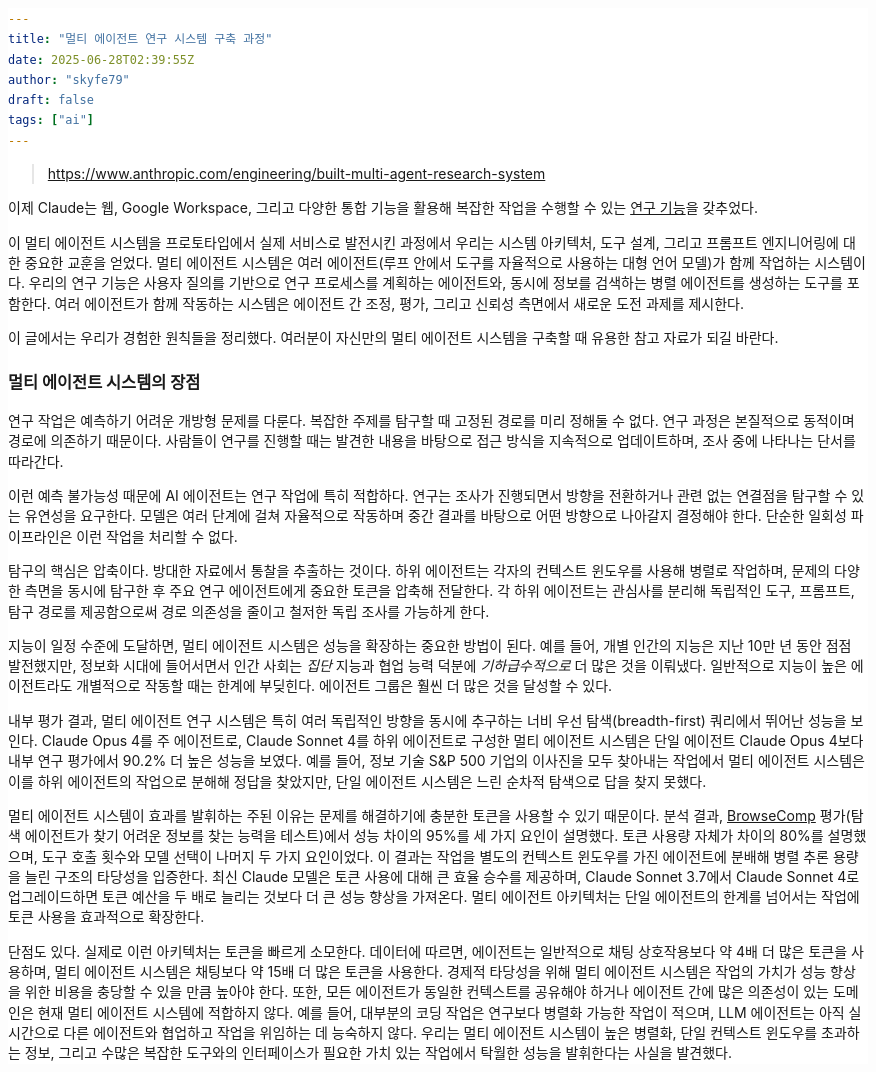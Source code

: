 ```yaml
---
title: "멀티 에이전트 연구 시스템 구축 과정"
date: 2025-06-28T02:39:55Z
author: "skyfe79"
draft: false
tags: ["ai"]
---
```


> https://www.anthropic.com/engineering/built-multi-agent-research-system

이제 Claude는 웹, Google Workspace, 그리고 다양한 통합 기능을 활용해 복잡한 작업을 수행할 수 있는 [연구 기능](https://www.anthropic.com/news/research)을 갖추었다.

이 멀티 에이전트 시스템을 프로토타입에서 실제 서비스로 발전시킨 과정에서 우리는 시스템 아키텍처, 도구 설계, 그리고 프롬프트 엔지니어링에 대한 중요한 교훈을 얻었다. 멀티 에이전트 시스템은 여러 에이전트(루프 안에서 도구를 자율적으로 사용하는 대형 언어 모델)가 함께 작업하는 시스템이다. 우리의 연구 기능은 사용자 질의를 기반으로 연구 프로세스를 계획하는 에이전트와, 동시에 정보를 검색하는 병렬 에이전트를 생성하는 도구를 포함한다. 여러 에이전트가 함께 작동하는 시스템은 에이전트 간 조정, 평가, 그리고 신뢰성 측면에서 새로운 도전 과제를 제시한다.

이 글에서는 우리가 경험한 원칙들을 정리했다. 여러분이 자신만의 멀티 에이전트 시스템을 구축할 때 유용한 참고 자료가 되길 바란다.


### 멀티 에이전트 시스템의 장점

연구 작업은 예측하기 어려운 개방형 문제를 다룬다. 복잡한 주제를 탐구할 때 고정된 경로를 미리 정해둘 수 없다. 연구 과정은 본질적으로 동적이며 경로에 의존하기 때문이다. 사람들이 연구를 진행할 때는 발견한 내용을 바탕으로 접근 방식을 지속적으로 업데이트하며, 조사 중에 나타나는 단서를 따라간다.

이런 예측 불가능성 때문에 AI 에이전트는 연구 작업에 특히 적합하다. 연구는 조사가 진행되면서 방향을 전환하거나 관련 없는 연결점을 탐구할 수 있는 유연성을 요구한다. 모델은 여러 단계에 걸쳐 자율적으로 작동하며 중간 결과를 바탕으로 어떤 방향으로 나아갈지 결정해야 한다. 단순한 일회성 파이프라인은 이런 작업을 처리할 수 없다.

탐구의 핵심은 압축이다. 방대한 자료에서 통찰을 추출하는 것이다. 하위 에이전트는 각자의 컨텍스트 윈도우를 사용해 병렬로 작업하며, 문제의 다양한 측면을 동시에 탐구한 후 주요 연구 에이전트에게 중요한 토큰을 압축해 전달한다. 각 하위 에이전트는 관심사를 분리해 독립적인 도구, 프롬프트, 탐구 경로를 제공함으로써 경로 의존성을 줄이고 철저한 독립 조사를 가능하게 한다.

지능이 일정 수준에 도달하면, 멀티 에이전트 시스템은 성능을 확장하는 중요한 방법이 된다. 예를 들어, 개별 인간의 지능은 지난 10만 년 동안 점점 발전했지만, 정보화 시대에 들어서면서 인간 사회는 *집단* 지능과 협업 능력 덕분에 *기하급수적으로* 더 많은 것을 이뤄냈다. 일반적으로 지능이 높은 에이전트라도 개별적으로 작동할 때는 한계에 부딪힌다. 에이전트 그룹은 훨씬 더 많은 것을 달성할 수 있다.

내부 평가 결과, 멀티 에이전트 연구 시스템은 특히 여러 독립적인 방향을 동시에 추구하는 너비 우선 탐색(breadth-first) 쿼리에서 뛰어난 성능을 보인다. Claude Opus 4를 주 에이전트로, Claude Sonnet 4를 하위 에이전트로 구성한 멀티 에이전트 시스템은 단일 에이전트 Claude Opus 4보다 내부 연구 평가에서 90.2% 더 높은 성능을 보였다. 예를 들어, 정보 기술 S&P 500 기업의 이사진을 모두 찾아내는 작업에서 멀티 에이전트 시스템은 이를 하위 에이전트의 작업으로 분해해 정답을 찾았지만, 단일 에이전트 시스템은 느린 순차적 탐색으로 답을 찾지 못했다.

멀티 에이전트 시스템이 효과를 발휘하는 주된 이유는 문제를 해결하기에 충분한 토큰을 사용할 수 있기 때문이다. 분석 결과, [BrowseComp](https://openai.com/index/browsecomp/) 평가(탐색 에이전트가 찾기 어려운 정보를 찾는 능력을 테스트)에서 성능 차이의 95%를 세 가지 요인이 설명했다. 토큰 사용량 자체가 차이의 80%를 설명했으며, 도구 호출 횟수와 모델 선택이 나머지 두 가지 요인이었다. 이 결과는 작업을 별도의 컨텍스트 윈도우를 가진 에이전트에 분배해 병렬 추론 용량을 늘린 구조의 타당성을 입증한다. 최신 Claude 모델은 토큰 사용에 대해 큰 효율 승수를 제공하며, Claude Sonnet 3.7에서 Claude Sonnet 4로 업그레이드하면 토큰 예산을 두 배로 늘리는 것보다 더 큰 성능 향상을 가져온다. 멀티 에이전트 아키텍처는 단일 에이전트의 한계를 넘어서는 작업에 토큰 사용을 효과적으로 확장한다.

단점도 있다. 실제로 이런 아키텍처는 토큰을 빠르게 소모한다. 데이터에 따르면, 에이전트는 일반적으로 채팅 상호작용보다 약 4배 더 많은 토큰을 사용하며, 멀티 에이전트 시스템은 채팅보다 약 15배 더 많은 토큰을 사용한다. 경제적 타당성을 위해 멀티 에이전트 시스템은 작업의 가치가 성능 향상을 위한 비용을 충당할 수 있을 만큼 높아야 한다. 또한, 모든 에이전트가 동일한 컨텍스트를 공유해야 하거나 에이전트 간에 많은 의존성이 있는 도메인은 현재 멀티 에이전트 시스템에 적합하지 않다. 예를 들어, 대부분의 코딩 작업은 연구보다 병렬화 가능한 작업이 적으며, LLM 에이전트는 아직 실시간으로 다른 에이전트와 협업하고 작업을 위임하는 데 능숙하지 않다. 우리는 멀티 에이전트 시스템이 높은 병렬화, 단일 컨텍스트 윈도우를 초과하는 정보, 그리고 수많은 복잡한 도구와의 인터페이스가 필요한 가치 있는 작업에서 탁월한 성능을 발휘한다는 사실을 발견했다.

